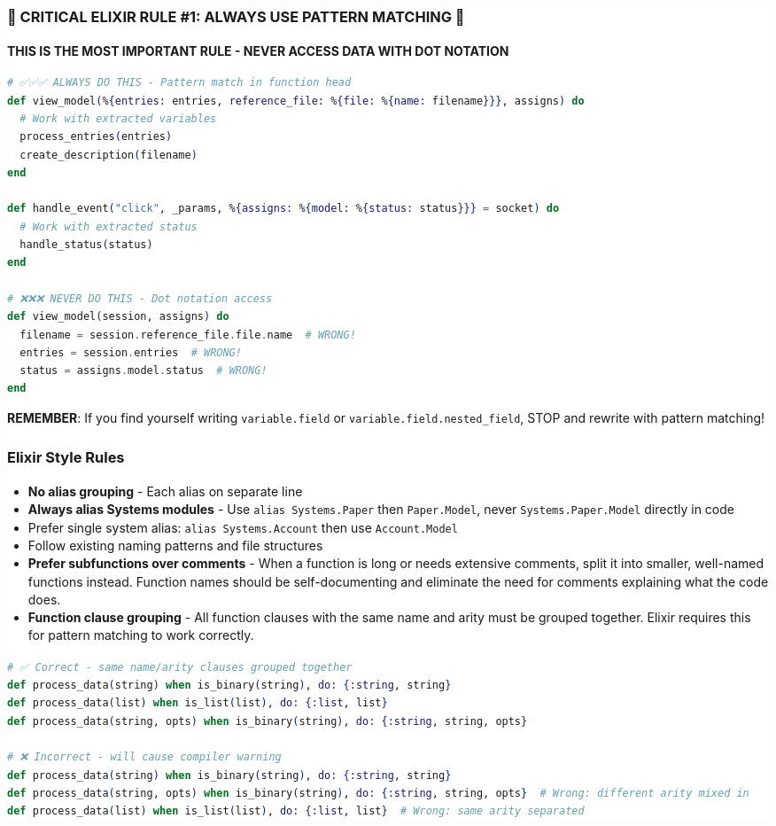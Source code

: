 ### 🚨 CRITICAL ELIXIR RULE #1: ALWAYS USE PATTERN MATCHING 🚨

**THIS IS THE MOST IMPORTANT RULE - NEVER ACCESS DATA WITH DOT NOTATION**

```elixir
# ✅✅✅ ALWAYS DO THIS - Pattern match in function head
def view_model(%{entries: entries, reference_file: %{file: %{name: filename}}}, assigns) do
  # Work with extracted variables
  process_entries(entries)
  create_description(filename)
end

def handle_event("click", _params, %{assigns: %{model: %{status: status}}} = socket) do
  # Work with extracted status
  handle_status(status)
end

# ❌❌❌ NEVER DO THIS - Dot notation access
def view_model(session, assigns) do
  filename = session.reference_file.file.name  # WRONG!
  entries = session.entries  # WRONG!
  status = assigns.model.status  # WRONG!
end
```

**REMEMBER**: If you find yourself writing `variable.field` or `variable.field.nested_field`, STOP and rewrite with pattern matching!

### Elixir Style Rules
- **No alias grouping** - Each alias on separate line
- **Always alias Systems modules** - Use `alias Systems.Paper` then `Paper.Model`, never `Systems.Paper.Model` directly in code
- Prefer single system alias: `alias Systems.Account` then use `Account.Model`
- Follow existing naming patterns and file structures
- **Prefer subfunctions over comments** - When a function is long or needs extensive comments, split it into smaller, well-named functions instead. Function names should be self-documenting and eliminate the need for comments explaining what the code does.
- **Function clause grouping** - All function clauses with the same name and arity must be grouped together. Elixir requires this for pattern matching to work correctly.

```elixir
# ✅ Correct - same name/arity clauses grouped together
def process_data(string) when is_binary(string), do: {:string, string}
def process_data(list) when is_list(list), do: {:list, list}
def process_data(string, opts) when is_binary(string), do: {:string, string, opts}

# ❌ Incorrect - will cause compiler warning
def process_data(string) when is_binary(string), do: {:string, string}
def process_data(string, opts) when is_binary(string), do: {:string, string, opts}  # Wrong: different arity mixed in
def process_data(list) when is_list(list), do: {:list, list}  # Wrong: same arity separated
```
